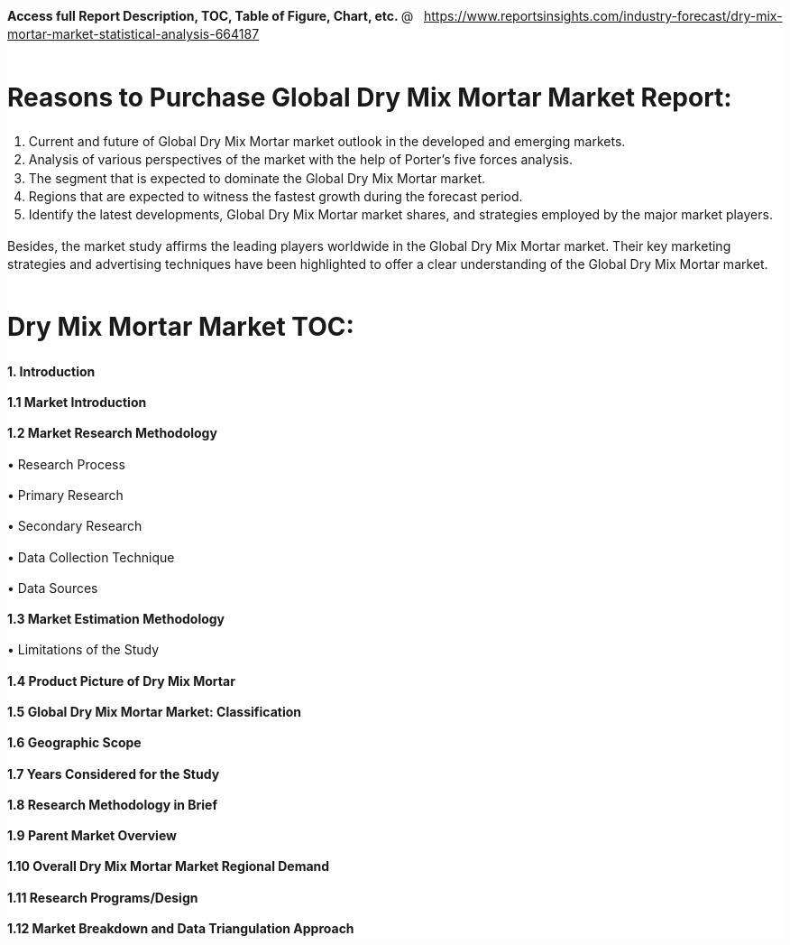 <strong>Access full Report Description, TOC, Table of Figure, Chart, etc. </strong>@   <a href=https://www.reportsinsights.com/industry-forecast/dry-mix-mortar-market-statistical-analysis-664187 style=color:#0000ff;>https://www.reportsinsights.com/industry-forecast/dry-mix-mortar-market-statistical-analysis-664187</a>

# <strong>Reasons to Purchase Global Dry Mix Mortar Market Report:</strong>
1. Current and future of Global Dry Mix Mortar market outlook in the developed and emerging markets.
2. Analysis of various perspectives of the market with the help of Porter’s five forces analysis.
3. The segment that is expected to dominate the Global Dry Mix Mortar market.
4. Regions that are expected to witness the fastest growth during the forecast period.
5. Identify the latest developments, Global Dry Mix Mortar market shares, and strategies employed by the major market players.

Besides, the market study affirms the leading players worldwide in the Global Dry Mix Mortar market. Their key marketing strategies and advertising techniques have been highlighted to offer a clear understanding of the Global Dry Mix Mortar market.

# <strong>Dry Mix Mortar Market TOC:</strong>

<strong>1. Introduction</strong>

<strong>1.1 Market Introduction</strong>

<strong>1.2 Market Research Methodology</strong>

• Research Process

• Primary Research

• Secondary Research

• Data Collection Technique

• Data Sources

<strong>1.3 Market Estimation Methodology</strong>

• Limitations of the Study

<strong>1.4 Product Picture of Dry Mix Mortar</strong>

<strong>1.5 Global Dry Mix Mortar Market: Classification</strong>

<strong>1.6 Geographic Scope</strong>

<strong>1.7 Years Considered for the Study</strong>

<strong>1.8 Research Methodology in Brief</strong>

<strong>1.9 Parent Market Overview</strong>

<strong>1.10 Overall Dry Mix Mortar Market Regional Demand</strong>

<strong>1.11 Research Programs/Design</strong>

<strong>1.12 Market Breakdown and Data Triangulation Approach</strong>
